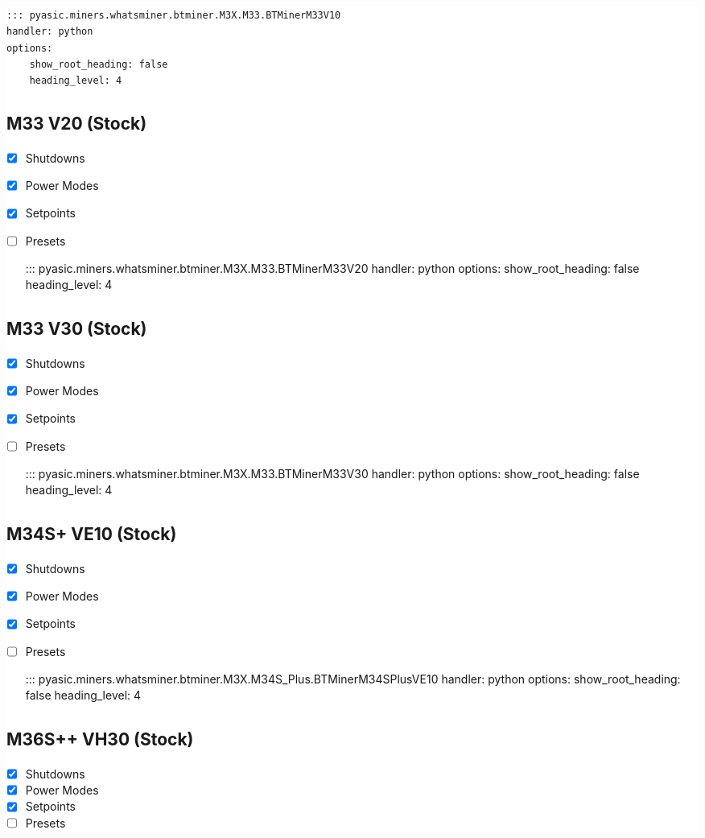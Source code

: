     ::: pyasic.miners.whatsminer.btminer.M3X.M33.BTMinerM33V10
    handler: python
    options:
        show_root_heading: false
        heading_level: 4

## M33 V20 (Stock)

- [x] Shutdowns
- [x] Power Modes
- [x] Setpoints
- [ ] Presets

    ::: pyasic.miners.whatsminer.btminer.M3X.M33.BTMinerM33V20
    handler: python
    options:
        show_root_heading: false
        heading_level: 4

## M33 V30 (Stock)

- [x] Shutdowns
- [x] Power Modes
- [x] Setpoints
- [ ] Presets

    ::: pyasic.miners.whatsminer.btminer.M3X.M33.BTMinerM33V30
    handler: python
    options:
        show_root_heading: false
        heading_level: 4

## M34S+ VE10 (Stock)

- [x] Shutdowns
- [x] Power Modes
- [x] Setpoints
- [ ] Presets

    ::: pyasic.miners.whatsminer.btminer.M3X.M34S_Plus.BTMinerM34SPlusVE10
    handler: python
    options:
        show_root_heading: false
        heading_level: 4

## M36S++ VH30 (Stock)

- [x] Shutdowns
- [x] Power Modes
- [x] Setpoints
- [ ] Presets
